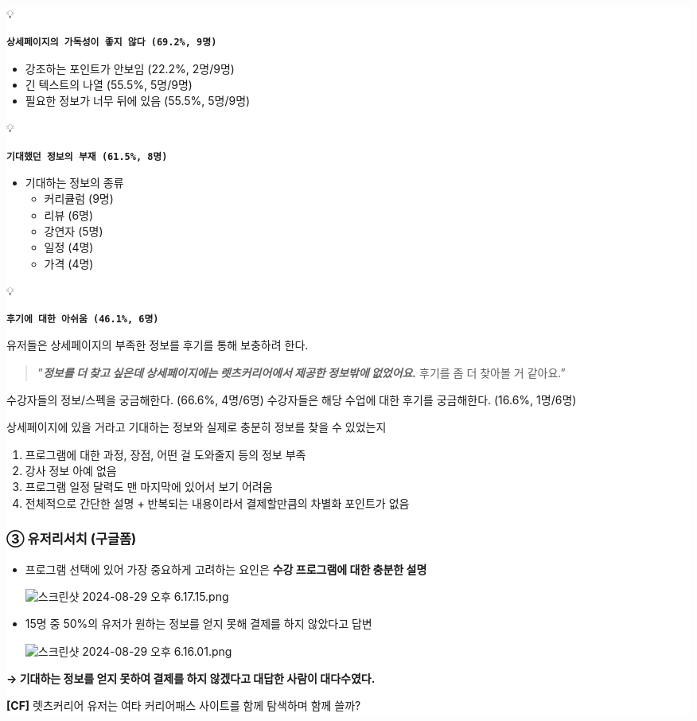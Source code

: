<aside>
💡

**`상세페이지의 가독성이 좋지 않다 (69.2%, 9명)`**

- 강조하는 포인트가 안보임 (22.2%, 2명/9명)
- 긴 텍스트의 나열 (55.5%, 5명/9명)
- 필요한 정보가 너무 뒤에 있음 (55.5%, 5명/9명)
</aside>

<aside>
💡

**`기대했던 정보의 부재 (61.5%, 8명)`**

- 기대하는 정보의 종류
  - 커리큘럼 (9명)
  - 리뷰 (6명)
  - 강연자 (5명)
  - 일정 (4명)
  - 가격 (4명)
</aside>

<aside>
💡

**`후기에 대한 아쉬움 (46.1%, 6명)`**

유저들은 상세페이지의 부족한 정보를 후기를 통해 보충하려 한다.

> ”***정보를 더 찾고 싶은데 상세페이지에는 렛츠커리어에서 제공한 정보밖에 없었어요.*** 후기를 좀 더 찾아볼 거 같아요.”
>

수강자들의 정보/스펙을 궁금해한다. (66.6%, 4명/6명)
수강자들은 해당 수업에 대한 후기를 궁금해한다. (16.6%, 1명/6명)

</aside>

상세페이지에 있을 거라고 기대하는 정보와 실제로 충분히 정보를 찾을 수 있었는지

1. 프로그램에 대한 과정, 장점, 어떤 걸 도와줄지 등의 정보 부족
2. 강사 정보 아예 없음
3. 프로그램 일정 달력도 맨 마지막에 있어서 보기 어려움
4. 전체적으로 간단한 설명 + 반복되는 내용이라서 결제할만큼의 차별화 포인트가 없음

### ③ 유저리서치 (구글폼)

- 프로그램 선택에 있어 가장 중요하게 고려하는 요인은 **수강 프로그램에 대한 충분한 설명**

  ![스크린샷 2024-08-29 오후 6.17.15.png](https://prod-files-secure.s3.us-west-2.amazonaws.com/9174d466-cfc9-4822-8789-c0c8555c8518/7918c958-f1dc-40c0-b9a8-61adc8b1ce5e/%E1%84%89%E1%85%B3%E1%84%8F%E1%85%B3%E1%84%85%E1%85%B5%E1%86%AB%E1%84%89%E1%85%A3%E1%86%BA_2024-08-29_%E1%84%8B%E1%85%A9%E1%84%92%E1%85%AE_6.17.15.png)

- 15명 중 50%의 유저가 원하는 정보를 얻지 못해 결제를 하지 않았다고 답변

  ![스크린샷 2024-08-29 오후 6.16.01.png](https://prod-files-secure.s3.us-west-2.amazonaws.com/9174d466-cfc9-4822-8789-c0c8555c8518/48dbf17a-6bff-4ee9-9f67-0bc01959a921/%E1%84%89%E1%85%B3%E1%84%8F%E1%85%B3%E1%84%85%E1%85%B5%E1%86%AB%E1%84%89%E1%85%A3%E1%86%BA_2024-08-29_%E1%84%8B%E1%85%A9%E1%84%92%E1%85%AE_6.16.01.png)


**→ 기대하는 정보를 얻지 못하여 결제를 하지 않겠다고 대답한 사람이 대다수였다.**

**[CF]**
렛츠커리어 유저는 여타 커리어패스 사이트를 함께 탐색하며 함께 쓸까?
